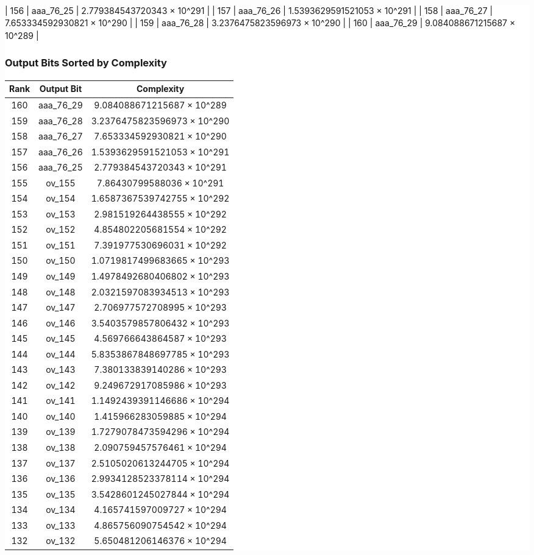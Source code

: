 | 156 | aaa_76_25 | 2.779384543720343 × 10^291 |
| 157 | aaa_76_26 | 1.5393629591521053 × 10^291 |
| 158 | aaa_76_27 | 7.653334592930821 × 10^290 |
| 159 | aaa_76_28 | 3.2376475823596973 × 10^290 |
| 160 | aaa_76_29 | 9.084088671215687 × 10^289 |

### Output Bits Sorted by Complexity

| Rank | Output Bit | Complexity |
|:----:|:----------:|:----------:|
| 160 | aaa_76_29 | 9.084088671215687 × 10^289 |
| 159 | aaa_76_28 | 3.2376475823596973 × 10^290 |
| 158 | aaa_76_27 | 7.653334592930821 × 10^290 |
| 157 | aaa_76_26 | 1.5393629591521053 × 10^291 |
| 156 | aaa_76_25 | 2.779384543720343 × 10^291 |
| 155 | ov_155 | 7.86430799588036 × 10^291 |
| 154 | ov_154 | 1.6587367539742755 × 10^292 |
| 153 | ov_153 | 2.981519264438555 × 10^292 |
| 152 | ov_152 | 4.854802205681554 × 10^292 |
| 151 | ov_151 | 7.391977530696031 × 10^292 |
| 150 | ov_150 | 1.0719817499683665 × 10^293 |
| 149 | ov_149 | 1.4978492680406802 × 10^293 |
| 148 | ov_148 | 2.0321597083934513 × 10^293 |
| 147 | ov_147 | 2.706977572708995 × 10^293 |
| 146 | ov_146 | 3.5403579857806432 × 10^293 |
| 145 | ov_145 | 4.569766643864587 × 10^293 |
| 144 | ov_144 | 5.8353867848697785 × 10^293 |
| 143 | ov_143 | 7.380133839140286 × 10^293 |
| 142 | ov_142 | 9.249672917085986 × 10^293 |
| 141 | ov_141 | 1.1492439391146686 × 10^294 |
| 140 | ov_140 | 1.415966283059885 × 10^294 |
| 139 | ov_139 | 1.7279078473594296 × 10^294 |
| 138 | ov_138 | 2.090759457576461 × 10^294 |
| 137 | ov_137 | 2.5105020613244705 × 10^294 |
| 136 | ov_136 | 2.9934128523378114 × 10^294 |
| 135 | ov_135 | 3.5428601245027844 × 10^294 |
| 134 | ov_134 | 4.165741597009727 × 10^294 |
| 133 | ov_133 | 4.865756090754542 × 10^294 |
| 132 | ov_132 | 5.650481206146376 × 10^294 |